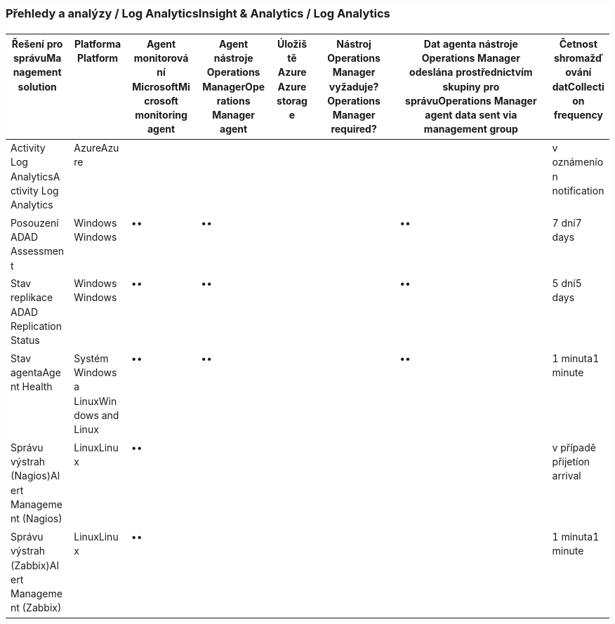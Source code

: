 ### <a name="insight--analytics--log-analytics"></a><span data-ttu-id="3e494-454">Přehledy a analýzy / Log Analytics</span><span class="sxs-lookup"><span data-stu-id="3e494-454">Insight & Analytics / Log Analytics</span></span>

| <span data-ttu-id="3e494-455">Řešení pro správu</span><span class="sxs-lookup"><span data-stu-id="3e494-455">Management solution</span></span> | <span data-ttu-id="3e494-456">Platforma</span><span class="sxs-lookup"><span data-stu-id="3e494-456">Platform</span></span> | <span data-ttu-id="3e494-457">Agent monitorování Microsoft</span><span class="sxs-lookup"><span data-stu-id="3e494-457">Microsoft monitoring agent</span></span> | <span data-ttu-id="3e494-458">Agent nástroje Operations Manager</span><span class="sxs-lookup"><span data-stu-id="3e494-458">Operations Manager agent</span></span> | <span data-ttu-id="3e494-459">Úložiště Azure</span><span class="sxs-lookup"><span data-stu-id="3e494-459">Azure storage</span></span> | <span data-ttu-id="3e494-460">Nástroj Operations Manager vyžaduje?</span><span class="sxs-lookup"><span data-stu-id="3e494-460">Operations Manager required?</span></span> | <span data-ttu-id="3e494-461">Dat agenta nástroje Operations Manager odeslána prostřednictvím skupiny pro správu</span><span class="sxs-lookup"><span data-stu-id="3e494-461">Operations Manager agent data sent via management group</span></span> | <span data-ttu-id="3e494-462">Četnost shromažďování dat</span><span class="sxs-lookup"><span data-stu-id="3e494-462">Collection frequency</span></span> |
| --- | --- | --- | --- | --- | --- | --- | --- |
| <span data-ttu-id="3e494-463">Activity Log Analytics</span><span class="sxs-lookup"><span data-stu-id="3e494-463">Activity Log Analytics</span></span> | <span data-ttu-id="3e494-464">Azure</span><span class="sxs-lookup"><span data-stu-id="3e494-464">Azure</span></span> |   |   |   |   |   | <span data-ttu-id="3e494-465">v oznámení</span><span class="sxs-lookup"><span data-stu-id="3e494-465">on notification</span></span> |
| <span data-ttu-id="3e494-466">Posouzení AD</span><span class="sxs-lookup"><span data-stu-id="3e494-466">AD Assessment</span></span> |<span data-ttu-id="3e494-467">Windows</span><span class="sxs-lookup"><span data-stu-id="3e494-467">Windows</span></span> |<span data-ttu-id="3e494-468">&#8226;</span><span class="sxs-lookup"><span data-stu-id="3e494-468">&#8226;</span></span> |<span data-ttu-id="3e494-469">&#8226;</span><span class="sxs-lookup"><span data-stu-id="3e494-469">&#8226;</span></span> |  |  |<span data-ttu-id="3e494-470">&#8226;</span><span class="sxs-lookup"><span data-stu-id="3e494-470">&#8226;</span></span> |<span data-ttu-id="3e494-471">7 dní</span><span class="sxs-lookup"><span data-stu-id="3e494-471">7 days</span></span> |
| <span data-ttu-id="3e494-472">Stav replikace AD</span><span class="sxs-lookup"><span data-stu-id="3e494-472">AD Replication Status</span></span> |<span data-ttu-id="3e494-473">Windows</span><span class="sxs-lookup"><span data-stu-id="3e494-473">Windows</span></span> |<span data-ttu-id="3e494-474">&#8226;</span><span class="sxs-lookup"><span data-stu-id="3e494-474">&#8226;</span></span> |<span data-ttu-id="3e494-475">&#8226;</span><span class="sxs-lookup"><span data-stu-id="3e494-475">&#8226;</span></span> |  |  |<span data-ttu-id="3e494-476">&#8226;</span><span class="sxs-lookup"><span data-stu-id="3e494-476">&#8226;</span></span> |<span data-ttu-id="3e494-477">5 dní</span><span class="sxs-lookup"><span data-stu-id="3e494-477">5 days</span></span> |
| <span data-ttu-id="3e494-478">Stav agenta</span><span class="sxs-lookup"><span data-stu-id="3e494-478">Agent Health</span></span> | <span data-ttu-id="3e494-479">Systém Windows a Linux</span><span class="sxs-lookup"><span data-stu-id="3e494-479">Windows and Linux</span></span> | <span data-ttu-id="3e494-480">&#8226;</span><span class="sxs-lookup"><span data-stu-id="3e494-480">&#8226;</span></span> | <span data-ttu-id="3e494-481">&#8226;</span><span class="sxs-lookup"><span data-stu-id="3e494-481">&#8226;</span></span> |   |   | <span data-ttu-id="3e494-482">&#8226;</span><span class="sxs-lookup"><span data-stu-id="3e494-482">&#8226;</span></span> | <span data-ttu-id="3e494-483">1 minuta</span><span class="sxs-lookup"><span data-stu-id="3e494-483">1 minute</span></span> |
| <span data-ttu-id="3e494-484">Správu výstrah (Nagios)</span><span class="sxs-lookup"><span data-stu-id="3e494-484">Alert Management (Nagios)</span></span> |<span data-ttu-id="3e494-485">Linux</span><span class="sxs-lookup"><span data-stu-id="3e494-485">Linux</span></span> |<span data-ttu-id="3e494-486">&#8226;</span><span class="sxs-lookup"><span data-stu-id="3e494-486">&#8226;</span></span> |  |  |  |  |<span data-ttu-id="3e494-487">v případě přijetí</span><span class="sxs-lookup"><span data-stu-id="3e494-487">on arrival</span></span> |
| <span data-ttu-id="3e494-488">Správu výstrah (Zabbix)</span><span class="sxs-lookup"><span data-stu-id="3e494-488">Alert Management (Zabbix)</span></span> |<span data-ttu-id="3e494-489">Linux</span><span class="sxs-lookup"><span data-stu-id="3e494-489">Linux</span></span> |<span data-ttu-id="3e494-490">&#8226;</span><span class="sxs-lookup"><span data-stu-id="3e494-490">&#8226;</span></span> |  |  |  |  |<span data-ttu-id="3e494-491">1 minuta</span><span class="sxs-lookup"><span data-stu-id="3e494-491">1 minute</span></span> |